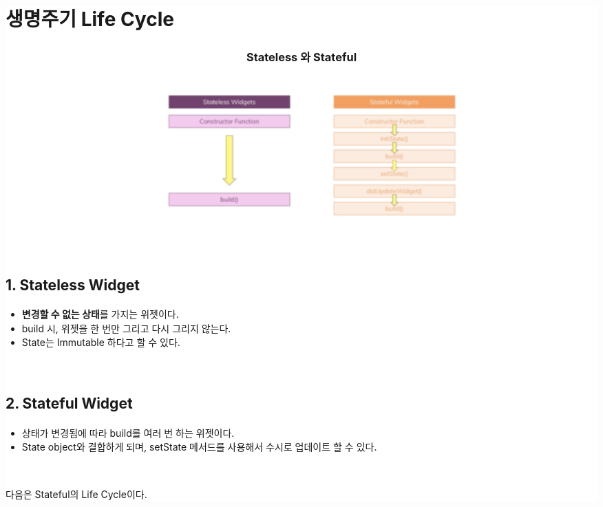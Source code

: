 # 생명주기 Life Cycle

### <p align="center"> Stateless 와 Stateful </p>
<p align="center"><img src="image/image01.png" width="500" /></p>


<br>

## 1. Stateless Widget

- **변경할 수 없는 상태**를 가지는 위젯이다.
- build 시, 위젯을 한 번만 그리고 다시 그리지 않는다.
- State는 Immutable 하다고 할 수 있다.

<br>


## 2. Stateful Widget

- 상태가 변경됨에 따라 build를 여러 번 하는 위젯이다.
- State object와 결합하게 되며, setState 메서드를 사용해서 수시로 업데이트 할 수 있다.

<br>

다음은 Stateful의 Life Cycle이다.